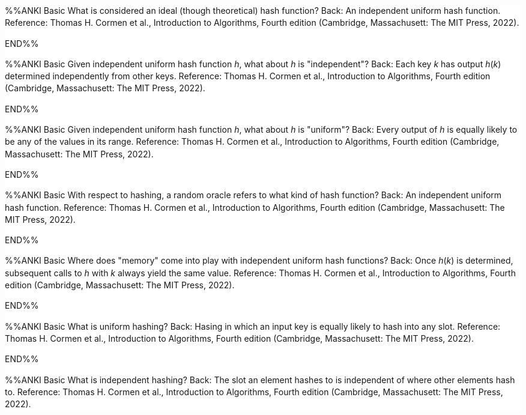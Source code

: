 %%ANKI
Basic
What is considered an ideal (though theoretical) hash function?
Back: An independent uniform hash function.
Reference: Thomas H. Cormen et al., Introduction to Algorithms, Fourth edition (Cambridge, Massachusett: The MIT Press, 2022).

END%%

%%ANKI
Basic
Given independent uniform hash function $h$, what about $h$ is "independent"?
Back: Each key $k$ has output $h(k)$ determined independently from other keys.
Reference: Thomas H. Cormen et al., Introduction to Algorithms, Fourth edition (Cambridge, Massachusett: The MIT Press, 2022).

END%%

%%ANKI
Basic
Given independent uniform hash function $h$, what about $h$ is "uniform"?
Back: Every output of $h$ is equally likely to be any of the values in its range.
Reference: Thomas H. Cormen et al., Introduction to Algorithms, Fourth edition (Cambridge, Massachusett: The MIT Press, 2022).

END%%

%%ANKI
Basic
With respect to hashing, a random oracle refers to what kind of hash function?
Back: An independent uniform hash function.
Reference: Thomas H. Cormen et al., Introduction to Algorithms, Fourth edition (Cambridge, Massachusett: The MIT Press, 2022).

END%%

%%ANKI
Basic
Where does "memory" come into play with independent uniform hash functions?
Back: Once $h(k)$ is determined, subsequent calls to $h$ with $k$ always yield the same value.
Reference: Thomas H. Cormen et al., Introduction to Algorithms, Fourth edition (Cambridge, Massachusett: The MIT Press, 2022).

END%%

%%ANKI
Basic
What is uniform hashing?
Back: Hasing in which an input key is equally likely to hash into any slot.
Reference: Thomas H. Cormen et al., Introduction to Algorithms, Fourth edition (Cambridge, Massachusett: The MIT Press, 2022).

END%%

%%ANKI
Basic
What is independent hashing?
Back: The slot an element hashes to is independent of where other elements hash to.
Reference: Thomas H. Cormen et al., Introduction to Algorithms, Fourth edition (Cambridge, Massachusett: The MIT Press, 2022).
